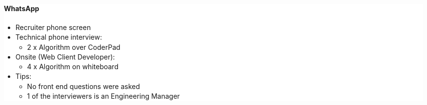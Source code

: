 #### WhatsApp[​](https://techinterviewhandbook.org/interview-formats/#whatsapp) <a href="#whatsapp" id="whatsapp"></a>

* Recruiter phone screen
* Technical phone interview:
  * 2 x Algorithm over CoderPad
* Onsite (Web Client Developer):
  * 4 x Algorithm on whiteboard
* Tips:
  * No front end questions were asked
  * 1 of the interviewers is an Engineering Manager
